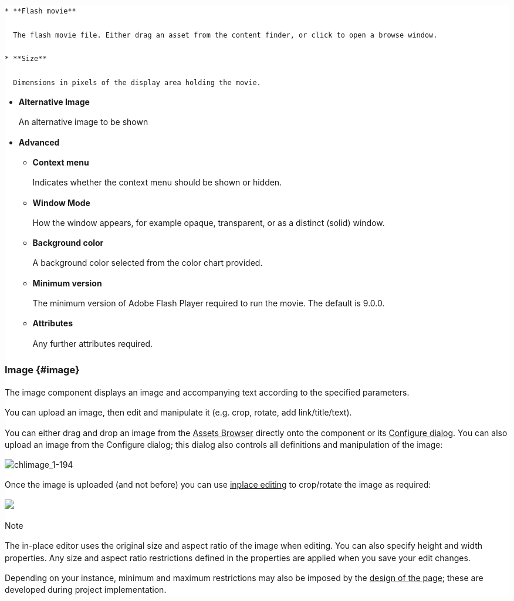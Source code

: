     * **Flash movie** 

      The flash movie file. Either drag an asset from the content finder, or click to open a browse window.
    
    * **Size** 

      Dimensions in pixels of the display area holding the movie.

* **Alternative Image** 

  An alternative image to be shown

* **Advanced**

    * **Context menu** 

      Indicates whether the context menu should be shown or hidden.
    
    * **Window Mode** 

      How the window appears, for example opaque, transparent, or as a distinct (solid) window.
    
    * **Background color** 

      A background color selected from the color chart provided.
    
    * **Minimum version** 

      The minimum version of Adobe Flash Player required to run the movie. The default is 9.0.0.
    
    * **Attributes** 

      Any further attributes required.

### Image {#image}

The image component displays an image and accompanying text according to the specified parameters.

You can upload an image, then edit and manipulate it (e.g. crop, rotate, add link/title/text).

You can either drag and drop an image from the [Assets Browser](/help/sites-authoring/author-environment-tools.md#assets-browser) directly onto the component or its [Configure dialog](/help/sites-authoring/editing-content.md#component-edit-dialog). You can also upload an image from the Configure dialog; this dialog also controls all definitions and manipulation of the image:

![chlimage_1-194](assets/chlimage_1-194.png)

Once the image is uploaded (and not before) you can use [inplace editing](/help/sites-authoring/editing-content.md#edit-content) to crop/rotate the image as required:

![](do-not-localize/chlimage_1-14.png)

>[!NOTE]
>
>The in-place editor uses the original size and aspect ratio of the image when editing. You can also specify height and width properties. Any size and aspect ratio restrictions defined in the properties are applied when you save your edit changes.  
>
>Depending on your instance, minimum and maximum restrictions may also be imposed by the [design of the page](/help/sites-developing/designer.md); these are developed during project implementation.
